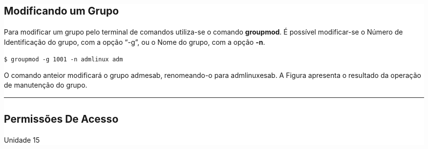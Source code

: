 ## Modificando um Grupo

Para modificar um grupo pelo terminal de comandos utiliza-se o comando **groupmod**. É possível modificar-se o Número de Identificação do grupo, com a opção “-g”, ou o Nome do grupo, com a opção **-n**.

~~~~shell
$ groupmod -g 1001 -n admlinux adm
~~~~

O comando anteior modificará o grupo admesab, renomeando-o para admlinuxesab. A Figura apresenta o resultado da operação de manutenção do grupo.

------

## Permissões De Acesso

Unidade 15